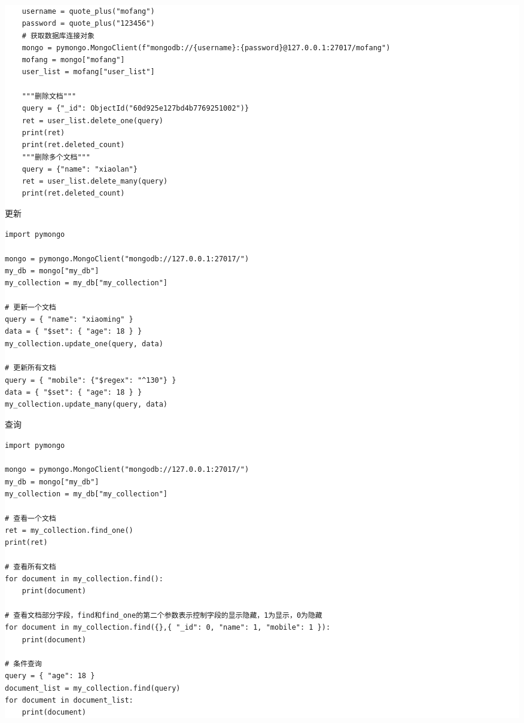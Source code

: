 ~~~
    username = quote_plus("mofang")
    password = quote_plus("123456")
    # 获取数据库连接对象
    mongo = pymongo.MongoClient(f"mongodb://{username}:{password}@127.0.0.1:27017/mofang")
    mofang = mongo["mofang"]
    user_list = mofang["user_list"]

    """删除文档"""
    query = {"_id": ObjectId("60d925e127bd4b7769251002")}
    ret = user_list.delete_one(query)
    print(ret)
    print(ret.deleted_count)
    """删除多个文档"""
    query = {"name": "xiaolan"}
    ret = user_list.delete_many(query)
    print(ret.deleted_count)
~~~

更新

~~~
import pymongo

mongo = pymongo.MongoClient("mongodb://127.0.0.1:27017/")
my_db = mongo["my_db"]
my_collection = my_db["my_collection"]

# 更新一个文档
query = { "name": "xiaoming" }
data = { "$set": { "age": 18 } }
my_collection.update_one(query, data)

# 更新所有文档
query = { "mobile": {"$regex": "^130"} }
data = { "$set": { "age": 18 } }
my_collection.update_many(query, data)
~~~

查询

~~~
import pymongo

mongo = pymongo.MongoClient("mongodb://127.0.0.1:27017/")
my_db = mongo["my_db"]
my_collection = my_db["my_collection"]

# 查看一个文档
ret = my_collection.find_one()
print(ret)

# 查看所有文档
for document in my_collection.find():
    print(document)

# 查看文档部分字段，find和find_one的第二个参数表示控制字段的显示隐藏，1为显示，0为隐藏
for document in my_collection.find({},{ "_id": 0, "name": 1, "mobile": 1 }):
    print(document)

# 条件查询
query = { "age": 18 }
document_list = my_collection.find(query)
for document in document_list:
    print(document)

~~~